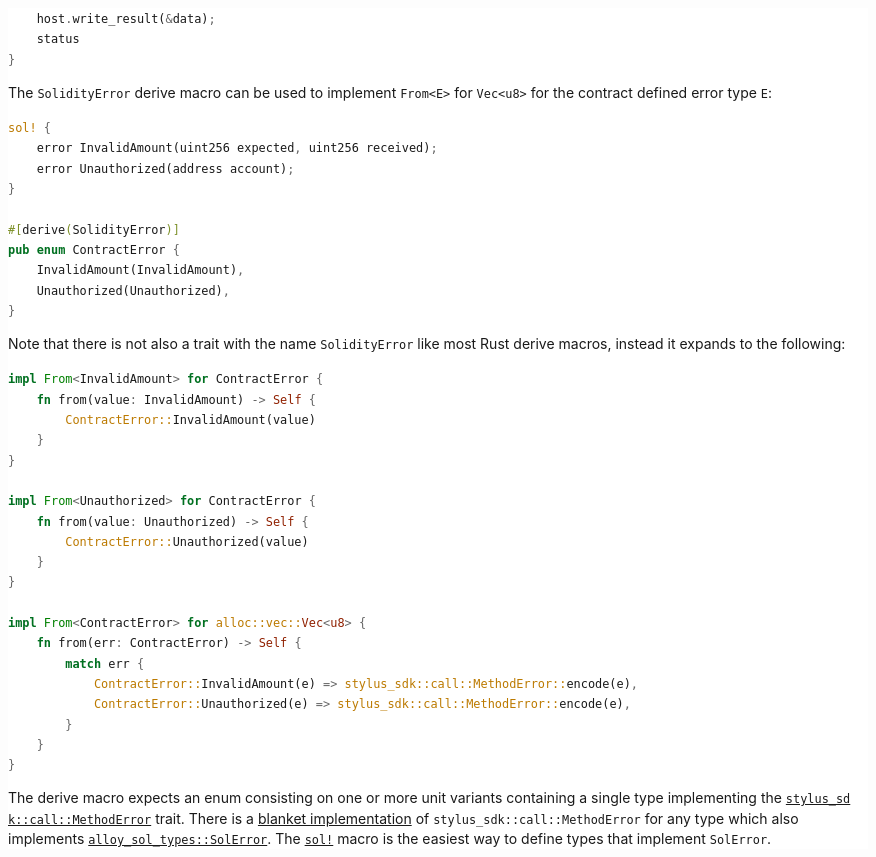 ```rust
    host.write_result(&data);
    status
}
```

The `SolidityError` derive macro can be used to implement `From<E>` for `Vec<u8>` for the contract defined error type `E`:

```rust
sol! {
    error InvalidAmount(uint256 expected, uint256 received);
    error Unauthorized(address account);
}

#[derive(SolidityError)]
pub enum ContractError {
    InvalidAmount(InvalidAmount),
    Unauthorized(Unauthorized),
}
```

Note that there is not also a trait with the name `SolidityError` like most Rust derive macros, instead it expands to the following:

```rust 
impl From<InvalidAmount> for ContractError {
    fn from(value: InvalidAmount) -> Self {
        ContractError::InvalidAmount(value)
    }
}

impl From<Unauthorized> for ContractError {
    fn from(value: Unauthorized) -> Self {
        ContractError::Unauthorized(value)
    }
}

impl From<ContractError> for alloc::vec::Vec<u8> {
    fn from(err: ContractError) -> Self {
        match err {
            ContractError::InvalidAmount(e) => stylus_sdk::call::MethodError::encode(e),
            ContractError::Unauthorized(e) => stylus_sdk::call::MethodError::encode(e),
        }
    }
}
```

The derive macro expects an enum consisting on one or more unit variants containing a single type implementing the [`stylus_sdk::call::MethodError`](https://docs.rs/stylus-sdk/latest/stylus_sdk/call/trait.MethodError.html) trait. There is a [blanket implementation](https://docs.rs/stylus-sdk/latest/stylus_sdk/call/trait.MethodError.html#impl-MethodError-for-T) of `stylus_sdk::call::MethodError` for any type which also implements [`alloy_sol_types::SolError`](https://docs.rs/alloy-sol-types/0.8.20/alloy_sol_types/trait.SolError.html). The [`sol!`](https://docs.rs/alloy-sol-macro/0.8.20/alloy_sol_macro/macro.sol.html) macro is the easiest way to define types that implement `SolError`.
